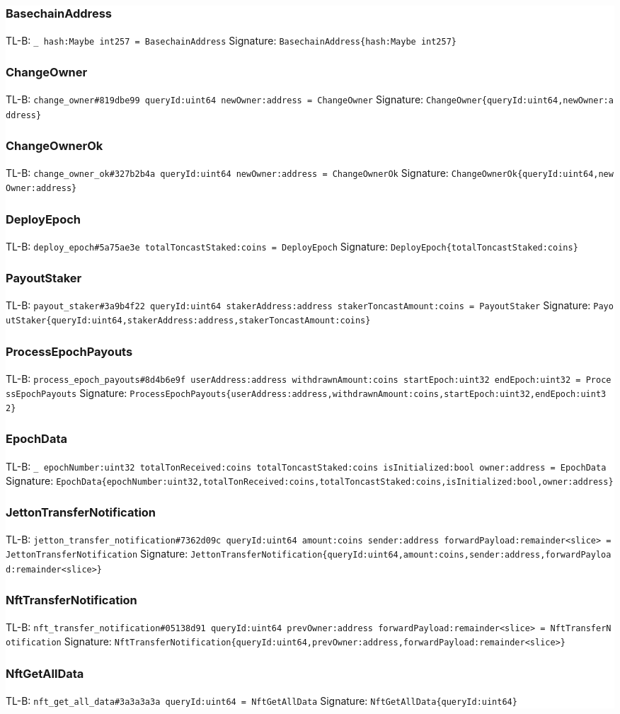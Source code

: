 ### BasechainAddress
TL-B: `_ hash:Maybe int257 = BasechainAddress`
Signature: `BasechainAddress{hash:Maybe int257}`

### ChangeOwner
TL-B: `change_owner#819dbe99 queryId:uint64 newOwner:address = ChangeOwner`
Signature: `ChangeOwner{queryId:uint64,newOwner:address}`

### ChangeOwnerOk
TL-B: `change_owner_ok#327b2b4a queryId:uint64 newOwner:address = ChangeOwnerOk`
Signature: `ChangeOwnerOk{queryId:uint64,newOwner:address}`

### DeployEpoch
TL-B: `deploy_epoch#5a75ae3e totalToncastStaked:coins = DeployEpoch`
Signature: `DeployEpoch{totalToncastStaked:coins}`

### PayoutStaker
TL-B: `payout_staker#3a9b4f22 queryId:uint64 stakerAddress:address stakerToncastAmount:coins = PayoutStaker`
Signature: `PayoutStaker{queryId:uint64,stakerAddress:address,stakerToncastAmount:coins}`

### ProcessEpochPayouts
TL-B: `process_epoch_payouts#8d4b6e9f userAddress:address withdrawnAmount:coins startEpoch:uint32 endEpoch:uint32 = ProcessEpochPayouts`
Signature: `ProcessEpochPayouts{userAddress:address,withdrawnAmount:coins,startEpoch:uint32,endEpoch:uint32}`

### EpochData
TL-B: `_ epochNumber:uint32 totalTonReceived:coins totalToncastStaked:coins isInitialized:bool owner:address = EpochData`
Signature: `EpochData{epochNumber:uint32,totalTonReceived:coins,totalToncastStaked:coins,isInitialized:bool,owner:address}`

### JettonTransferNotification
TL-B: `jetton_transfer_notification#7362d09c queryId:uint64 amount:coins sender:address forwardPayload:remainder<slice> = JettonTransferNotification`
Signature: `JettonTransferNotification{queryId:uint64,amount:coins,sender:address,forwardPayload:remainder<slice>}`

### NftTransferNotification
TL-B: `nft_transfer_notification#05138d91 queryId:uint64 prevOwner:address forwardPayload:remainder<slice> = NftTransferNotification`
Signature: `NftTransferNotification{queryId:uint64,prevOwner:address,forwardPayload:remainder<slice>}`

### NftGetAllData
TL-B: `nft_get_all_data#3a3a3a3a queryId:uint64 = NftGetAllData`
Signature: `NftGetAllData{queryId:uint64}`
